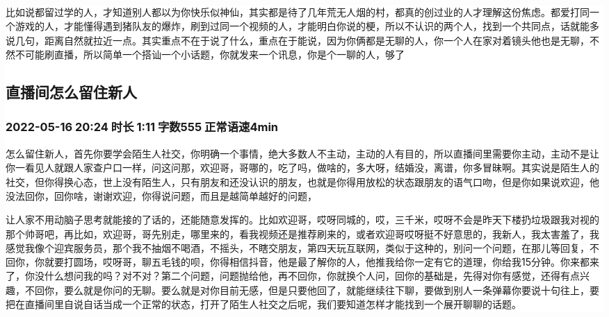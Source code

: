 比如说都留过学的人，才知道别人都以为你快乐似神仙，其实都是待了几年荒无人烟的村，都真的创过业的人才理解这份焦虑。都爱打同一个游戏的人，才能懂得遇到猪队友的爆炸，刷到过同一个视频的人，才能明白你说的梗，所以不认识的两个人，找到一个共同点，话就能多说几句，距离自然就拉近一点。其实重点不在于说了什么，重点在于能说，因为你俩都是无聊的人，你一个人在家对着镜头他也是无聊，不然不可能刷直播，所以简单一个搭讪一个小话题，你就发来一个讯息，你是个一聊的人，够了

## 直播间怎么留住新人

### 2022-05-16 20:24 时长 1:11 字数555 正常语速4min

怎么留住新人，首先你要学会陌生人社交，你明确一个事情，绝大多数人不主动，主动的人有目的，所以直播间里需要你主动，主动不是让你一看见人就跟人家查户口一样，问这问那，欢迎哥，哥哪的，吃了吗，做啥的，多大呀，结婚没，离谱，你多冒昧啊。其实说是陌生人的社交，但你得换心态，世上没有陌生人，只有朋友和还没认识的朋友，也就是你得用放松的状态跟朋友的语气口吻，但是你如果说欢迎，他没法回你，回你啥，谢谢欢迎，你得说问题，而且是越简单越好的问题，

让人家不用动脑子思考就能接的了话的，还能随意发挥的。比如欢迎哥，哎呀同城的，哎，三千米，哎呀不会是昨天下楼扔垃圾跟我对视的那个帅哥吧，再比如，欢迎哥，哥先别走，哪里来的，看我视频还是推荐刷来的，或者欢迎哥哎呀挺不好意思的，我新人，我太害羞了，我感觉我像个迎宾服务员，那个我不抽烟不喝酒，不摇头，不瞎交朋友，第四天玩互联网，类似于这种的，别问一个问题，在那儿等回复，不回你，你就要打圆场，哎呀哥，聊五毛钱的呗，你得相信抖音，他是最了解你的人，他推我给你一定有它的道理，你给我15分钟。你来都来了，你没什么想问我的吗？对不对？第二个问题，问题抛给他，再不回你，你就换个人问，回你的基础是，先得对你有感觉，还得有点兴趣，不回你，要么就是你问的无聊。要么就是对你目前无感，但是只要他回了，就能继续往下聊，要做到别人一条弹幕你要说十句往上，要把在直播间里自说自话当成一个正常的状态，打开了陌生人社交之后呢，我们要知道怎样才能找到一个展开聊聊的话题。